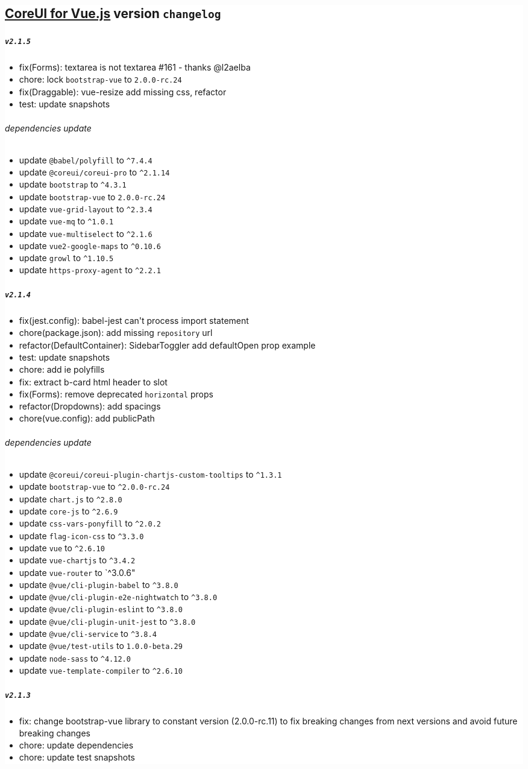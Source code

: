 ## [CoreUI for Vue.js](./README.md) version `changelog`

##### `v2.1.5`
- fix(Forms): textarea is not textarea #161 - thanks @l2aelba
- chore: lock `bootstrap-vue` to `2.0.0-rc.24`
- fix(Draggable): vue-resize add missing css, refactor
- test: update snapshots

###### dependencies update
- update `@babel/polyfill` to `^7.4.4`
- update `@coreui/coreui-pro` to `^2.1.14`
- update `bootstrap` to `^4.3.1`
- update `bootstrap-vue` to `2.0.0-rc.24`
- update `vue-grid-layout` to `^2.3.4`
- update `vue-mq` to `^1.0.1`
- update `vue-multiselect` to `^2.1.6`
- update `vue2-google-maps` to `^0.10.6`
- update `growl` to `^1.10.5`
- update `https-proxy-agent` to `^2.2.1`

##### `v2.1.4`
- fix(jest.config): babel-jest can't process import statement
- chore(package.json): add missing `repository` url
- refactor(DefaultContainer): SidebarToggler add defaultOpen prop example
- test: update snapshots
- chore: add ie polyfills
- fix: extract b-card html header to slot 
- fix(Forms): remove deprecated `horizontal` props
- refactor(Dropdowns): add spacings
- chore(vue.config): add publicPath

###### dependencies update
- update `@coreui/coreui-plugin-chartjs-custom-tooltips` to `^1.3.1`
- update `bootstrap-vue` to `^2.0.0-rc.24`
- update `chart.js` to `^2.8.0`
- update `core-js` to `^2.6.9`
- update `css-vars-ponyfill` to `^2.0.2`
- update `flag-icon-css` to `^3.3.0`
- update `vue` to `^2.6.10`
- update `vue-chartjs` to `^3.4.2`
- update `vue-router` to `^3.0.6"
- update `@vue/cli-plugin-babel` to `^3.8.0`
- update `@vue/cli-plugin-e2e-nightwatch` to `^3.8.0`
- update `@vue/cli-plugin-eslint` to `^3.8.0`
- update `@vue/cli-plugin-unit-jest` to `^3.8.0`
- update `@vue/cli-service` to `^3.8.4`
- update `@vue/test-utils` to `1.0.0-beta.29`
- update `node-sass` to `^4.12.0`
- update `vue-template-compiler` to `^2.6.10`

##### `v2.1.3`
- fix: change bootstrap-vue library to constant version (2.0.0-rc.11) to fix breaking changes from next versions and avoid future breaking changes
- chore: update dependencies
- chore: update test snapshots
